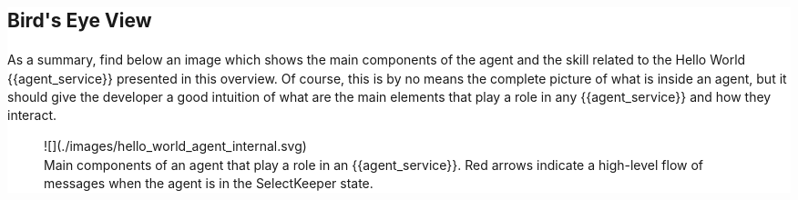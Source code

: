## Bird's Eye View
As a summary, find below an image which shows the main components of the agent and the skill related to the Hello World {{agent_service}} presented in this overview. Of course, this is by no means the complete picture of what is inside an agent, but it should give the developer a good intuition of what are the main elements that play a role in any {{agent_service}} and how they interact.

<figure markdown>
![](./images/hello_world_agent_internal.svg)
<figcaption>Main components of an agent that play a role in an {{agent_service}}. Red arrows indicate a high-level flow of messages when the agent is in the SelectKeeper state.</figcaption>
</figure>

